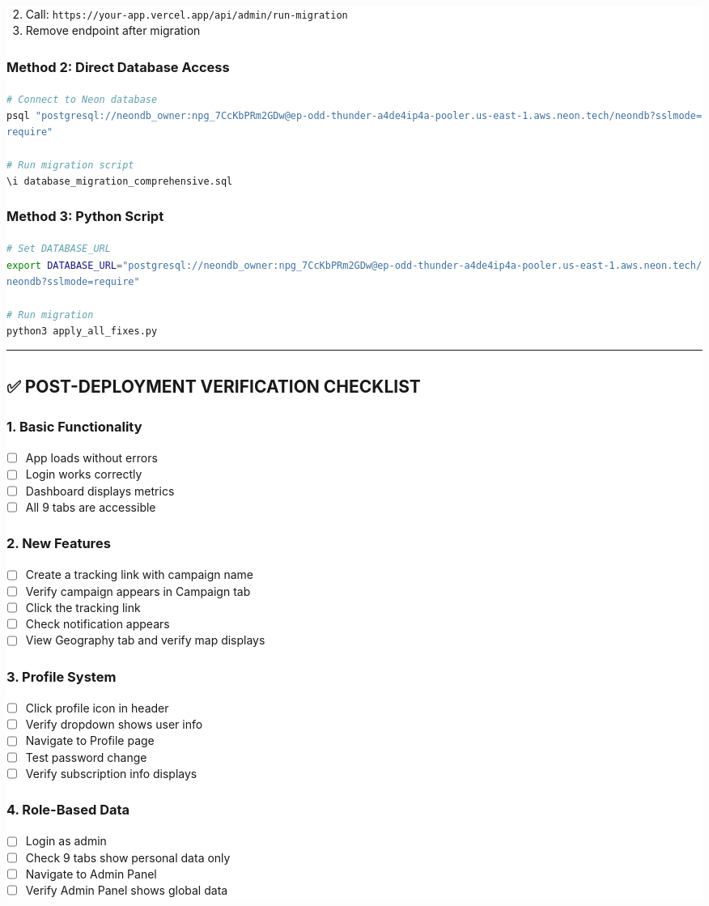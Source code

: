 2. Call: `https://your-app.vercel.app/api/admin/run-migration`
3. Remove endpoint after migration

### Method 2: Direct Database Access

```bash
# Connect to Neon database
psql "postgresql://neondb_owner:npg_7CcKbPRm2GDw@ep-odd-thunder-a4de4ip4a-pooler.us-east-1.aws.neon.tech/neondb?sslmode=require"

# Run migration script
\i database_migration_comprehensive.sql
```

### Method 3: Python Script

```bash
# Set DATABASE_URL
export DATABASE_URL="postgresql://neondb_owner:npg_7CcKbPRm2GDw@ep-odd-thunder-a4de4ip4a-pooler.us-east-1.aws.neon.tech/neondb?sslmode=require"

# Run migration
python3 apply_all_fixes.py
```

---

## ✅ POST-DEPLOYMENT VERIFICATION CHECKLIST

### 1. Basic Functionality
- [ ] App loads without errors
- [ ] Login works correctly
- [ ] Dashboard displays metrics
- [ ] All 9 tabs are accessible

### 2. New Features
- [ ] Create a tracking link with campaign name
- [ ] Verify campaign appears in Campaign tab
- [ ] Click the tracking link
- [ ] Check notification appears
- [ ] View Geography tab and verify map displays

### 3. Profile System
- [ ] Click profile icon in header
- [ ] Verify dropdown shows user info
- [ ] Navigate to Profile page
- [ ] Test password change
- [ ] Verify subscription info displays

### 4. Role-Based Data
- [ ] Login as admin
- [ ] Check 9 tabs show personal data only
- [ ] Navigate to Admin Panel
- [ ] Verify Admin Panel shows global data
